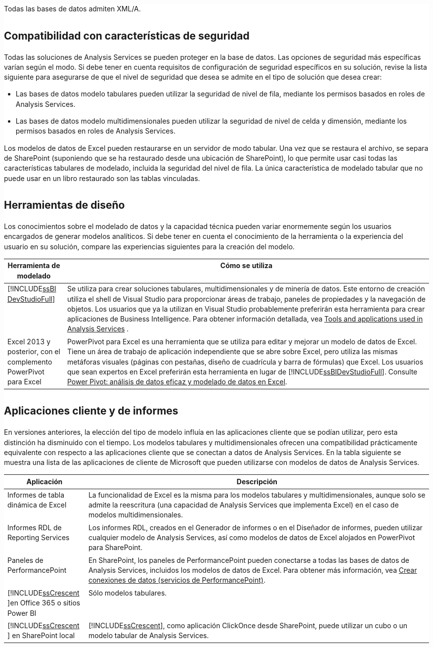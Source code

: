  Todas las bases de datos admiten XML/A.  
  
##  <a name="security-feature-support"></a><a name="bkmk_sec"></a>Compatibilidad con características de seguridad  
 Todas las soluciones de Analysis Services se pueden proteger en la base de datos. Las opciones de seguridad más específicas varían según el modo. Si debe tener en cuenta requisitos de configuración de seguridad específicos en su solución, revise la lista siguiente para asegurarse de que el nivel de seguridad que desea se admite en el tipo de solución que desea crear:  
  
-   Las bases de datos modelo tabulares pueden utilizar la seguridad de nivel de fila, mediante los permisos basados en roles de Analysis Services.  
  
-   Las bases de datos modelo multidimensionales pueden utilizar la seguridad de nivel de celda y dimensión, mediante los permisos basados en roles de Analysis Services.  
  
 Los modelos de datos de Excel pueden restaurarse en un servidor de modo tabular. Una vez que se restaura el archivo, se separa de SharePoint (suponiendo que se ha restaurado desde una ubicación de SharePoint), lo que permite usar casi todas las características tabulares de modelado, incluida la seguridad del nivel de fila. La única característica de modelado tabular que no puede usar en un libro restaurado son las tablas vinculadas.  
  
##  <a name="design-tools"></a><a name="bkmk_designer"></a>Herramientas de diseño  
 Los conocimientos sobre el modelado de datos y la capacidad técnica pueden variar enormemente según los usuarios encargados de generar modelos analíticos. Si debe tener en cuenta el conocimiento de la herramienta o la experiencia del usuario en su solución, compare las experiencias siguientes para la creación del modelo.  
  
|**Herramienta de modelado**|**Cómo se utiliza**|  
|-----------------------|------------------|  
|[!INCLUDE[ssBIDevStudioFull](../includes/ssbidevstudiofull-md.md)]|Se utiliza para crear soluciones tabulares, multidimensionales y de minería de datos. Este entorno de creación utiliza el shell de Visual Studio para proporcionar áreas de trabajo, paneles de propiedades y la navegación de objetos. Los usuarios que ya la utilizan en Visual Studio probablemente preferirán esta herramienta para crear aplicaciones de Business Intelligence. Para obtener información detallada, vea [Tools and applications used in Analysis Services](tools-and-applications-used-in-analysis-services.md) .|  
|Excel 2013 y posterior, con el complemento PowerPivot para Excel|PowerPivot para Excel es una herramienta que se utiliza para editar y mejorar un modelo de datos de Excel. Tiene un área de trabajo de aplicación independiente que se abre sobre Excel, pero utiliza las mismas metáforas visuales (páginas con pestañas, diseño de cuadrícula y barra de fórmulas) que Excel. Los usuarios que sean expertos en Excel preferirán esta herramienta en lugar de [!INCLUDE[ssBIDevStudioFull](../includes/ssbidevstudiofull-md.md)]. Consulte [Power Pivot: análisis de datos eficaz y modelado de datos en Excel](https://support.office.com/en-ie/article/Power-Pivot-Powerful-data-analysis-and-data-modeling-in-Excel-d7b119ed-1b3b-4f23-b634-445ab141b59b).|  
  
##  <a name="client-and-reporting-applications"></a><a name="bkmk_client"></a>Aplicaciones cliente y de informes  
 En versiones anteriores, la elección del tipo de modelo influía en las aplicaciones cliente que se podían utilizar, pero esta distinción ha disminuido con el tiempo. Los modelos tabulares y multidimensionales ofrecen una compatibilidad prácticamente equivalente con respecto a las aplicaciones cliente que se conectan a datos de Analysis Services. En la tabla siguiente se muestra una lista de las aplicaciones de cliente de Microsoft que pueden utilizarse con modelos de datos de Analysis Services.  
  
|**Aplicación**|**Descripción**|  
|---------------------|---------------------|  
|Informes de tabla dinámica de Excel|La funcionalidad de Excel es la misma para los modelos tabulares y multidimensionales, aunque solo se admite la reescritura (una capacidad de Analysis Services que implementa Excel) en el caso de modelos multidimensionales.|  
|Informes RDL de Reporting Services|Los informes RDL, creados en el Generador de informes o en el Diseñador de informes, pueden utilizar cualquier modelo de Analysis Services, así como modelos de datos de Excel alojados en PowerPivot para SharePoint.|  
|Paneles de PerformancePoint|En SharePoint, los paneles de PerformancePoint pueden conectarse a todas las bases de datos de Analysis Services, incluidos los modelos de datos de Excel. Para obtener más información, vea [Crear conexiones de datos (servicios de PerformancePoint)](https://go.microsoft.com/fwlink/?linkdID=218155).|  
|[!INCLUDE[ssCrescent](../includes/sscrescent-md.md)]en Office 365 o sitios Power BI|Sólo modelos tabulares.|  
|[!INCLUDE[ssCrescent](../includes/sscrescent-md.md)] en SharePoint local|[!INCLUDE[ssCrescent](../includes/sscrescent-md.md)], como aplicación ClickOnce desde SharePoint, puede utilizar un cubo o un modelo tabular de Analysis Services.|  
  